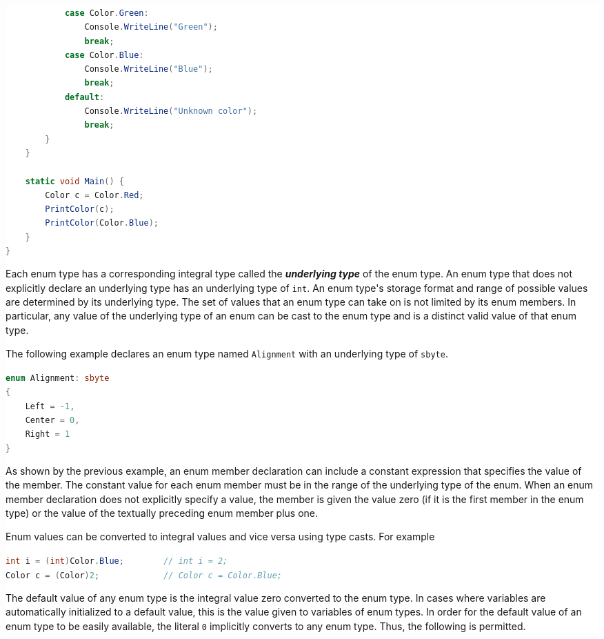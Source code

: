 ```csharp
            case Color.Green:
                Console.WriteLine("Green");
                break;
            case Color.Blue:
                Console.WriteLine("Blue");
                break;
            default:
                Console.WriteLine("Unknown color");
                break;
        }
    }

    static void Main() {
        Color c = Color.Red;
        PrintColor(c);
        PrintColor(Color.Blue);
    }
}
```

Each enum type has a corresponding integral type called the *__underlying type__* of the enum type. An enum type that does not explicitly declare an underlying type has an underlying type of `int`. An enum type's storage format and range of possible values are determined by its underlying type. The set of values that an enum type can take on is not limited by its enum members. In particular, any value of the underlying type of an enum can be cast to the enum type and is a distinct valid value of that enum type.

The following example declares an enum type named `Alignment` with an underlying type of `sbyte`.

```csharp
enum Alignment: sbyte
{
    Left = -1,
    Center = 0,
    Right = 1
}
```

As shown by the previous example, an enum member declaration can include a constant expression that specifies the value of the member. The constant value for each enum member must be in the range of the underlying type of the enum. When an enum member declaration does not explicitly specify a value, the member is given the value zero (if it is the first member in the enum type) or the value of the textually preceding enum member plus one.

Enum values can be converted to integral values and vice versa using type casts. For example

```csharp
int i = (int)Color.Blue;        // int i = 2;
Color c = (Color)2;             // Color c = Color.Blue;
```

The default value of any enum type is the integral value zero converted to the enum type. In cases where variables are automatically initialized to a default value, this is the value given to variables of enum types. In order for the default value of an enum type to be easily available, the literal `0` implicitly converts to any enum type. Thus, the following is permitted.
